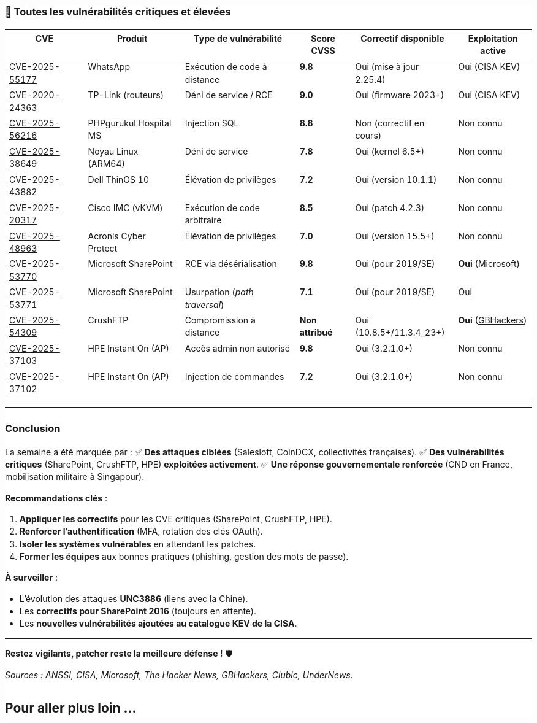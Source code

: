 
### **🔐 Toutes les vulnérabilités critiques et élevées**

| **CVE**               | **Produit**               | **Type de vulnérabilité**          | **Score CVSS** | **Correctif disponible** | **Exploitation active** |
|-----------------------|---------------------------|-----------------------------------|----------------|--------------------------|-------------------------|
| [CVE-2025-55177](https://www.cvedetails.com/cve/CVE-2025-55177/) | WhatsApp                  | Exécution de code à distance      | **9.8**        | Oui (mise à jour 2.25.4) | Oui ([CISA KEV](https://www.cisa.gov)) |
| [CVE-2020-24363](https://www.cvedetails.com/cve/CVE-2020-24363/) | TP-Link (routeurs)        | Déni de service / RCE            | **9.0**        | Oui (firmware 2023+)     | Oui ([CISA KEV](https://www.cisa.gov)) |
| [CVE-2025-56216](https://www.cvedetails.com/cve/CVE-2025-56216/) | PHPgurukul Hospital MS    | Injection SQL                    | **8.8**        | Non (correctif en cours) | Non connu               |
| [CVE-2025-38649](https://www.cvedetails.com/cve/CVE-2025-38649/) | Noyau Linux (ARM64)       | Déni de service                  | **7.8**        | Oui (kernel 6.5+)        | Non connu               |
| [CVE-2025-43882](https://www.cvedetails.com/cve/CVE-2025-43882/) | Dell ThinOS 10            | Élévation de privilèges          | **7.2**        | Oui (version 10.1.1)    | Non connu               |
| [CVE-2025-20317](https://www.cvedetails.com/cve/CVE-2025-20317/) | Cisco IMC (vKVM)          | Exécution de code arbitraire     | **8.5**        | Oui (patch 4.2.3)       | Non connu               |
| [CVE-2025-48963](https://www.cvedetails.com/cve/CVE-2025-48963/) | Acronis Cyber Protect     | Élévation de privilèges          | **7.0**        | Oui (version 15.5+)     | Non connu               |
| [CVE-2025-53770](https://www.cvedetails.com/cve/CVE-2025-53770/) | Microsoft SharePoint      | RCE via désérialisation          | **9.8**        | Oui (pour 2019/SE)      | **Oui** ([Microsoft](https://msrc.microsoft.com)) |
| [CVE-2025-53771](https://www.cvedetails.com/cve/CVE-2025-53771/) | Microsoft SharePoint      | Usurpation (*path traversal*)     | **7.1**        | Oui (pour 2019/SE)      | Oui                     |
| [CVE-2025-54309](https://www.cvedetails.com/cve/CVE-2025-54309/) | CrushFTP                  | Compromission à distance         | **Non attribué** | Oui (10.8.5+/11.3.4_23+) | **Oui** ([GBHackers](https://gbhackers.com)) |
| [CVE-2025-37103](https://www.cvedetails.com/cve/CVE-2025-37103/) | HPE Instant On (AP)       | Accès admin non autorisé         | **9.8**        | Oui (3.2.1.0+)          | Non connu               |
| [CVE-2025-37102](https://www.cvedetails.com/cve/CVE-2025-37102/) | HPE Instant On (AP)       | Injection de commandes           | **7.2**        | Oui (3.2.1.0+)          | Non connu               |

---

### **Conclusion**
La semaine a été marquée par :
✅ **Des attaques ciblées** (Salesloft, CoinDCX, collectivités françaises).
✅ **Des vulnérabilités critiques** (SharePoint, CrushFTP, HPE) **exploitées activement**.
✅ **Une réponse gouvernementale renforcée** (CND en France, mobilisation militaire à Singapour).

**Recommandations clés** :
1. **Appliquer les correctifs** pour les CVE critiques (SharePoint, CrushFTP, HPE).
2. **Renforcer l’authentification** (MFA, rotation des clés OAuth).
3. **Isoler les systèmes vulnérables** en attendant les patches.
4. **Former les équipes** aux bonnes pratiques (phishing, gestion des mots de passe).

**À surveiller** :
- L’évolution des attaques **UNC3886** (liens avec la Chine).
- Les **correctifs pour SharePoint 2016** (toujours en attente).
- Les **nouvelles vulnérabilités ajoutées au catalogue KEV de la CISA**.

---
**Restez vigilants, patcher reste la meilleure défense !** 🛡️

*Sources : ANSSI, CISA, Microsoft, The Hacker News, GBHackers, Clubic, UnderNews.*

## Pour aller plus loin ...
